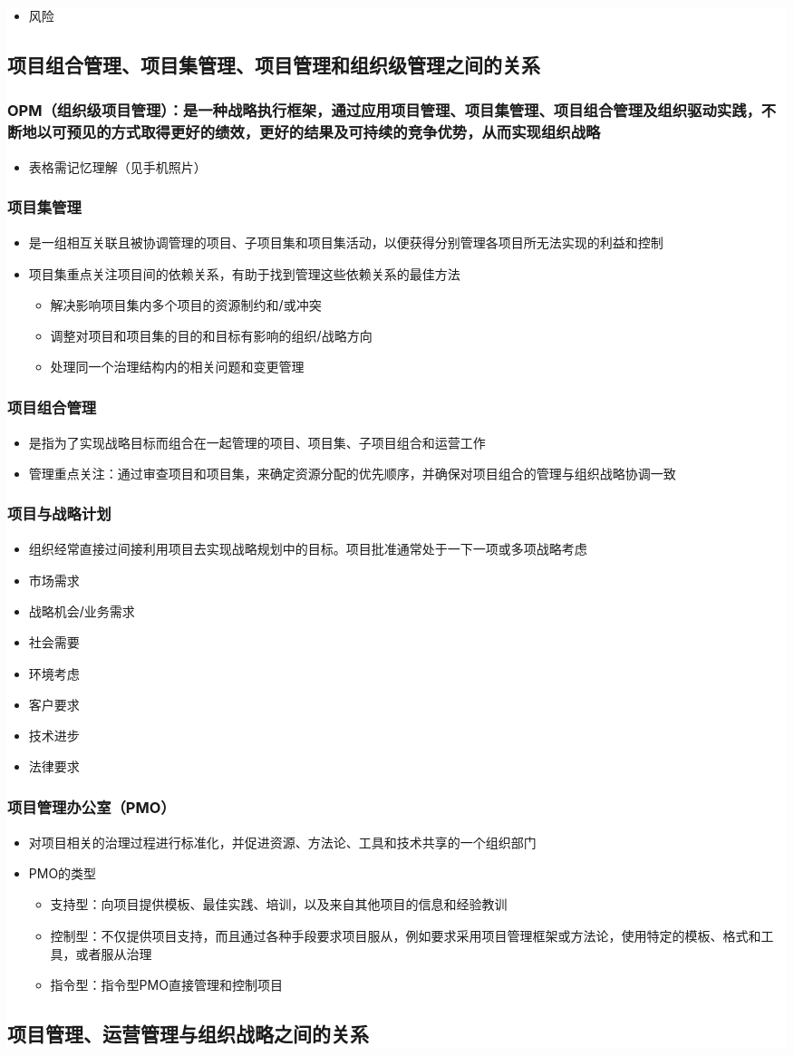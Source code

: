   - 风险

## 项目组合管理、项目集管理、项目管理和组织级管理之间的关系

### OPM（组织级项目管理）：是一种战略执行框架，通过应用项目管理、项目集管理、项目组合管理及组织驱动实践，不断地以可预见的方式取得更好的绩效，更好的结果及可持续的竞争优势，从而实现组织战略

- 表格需记忆理解（见手机照片）

### 项目集管理

- 是一组相互关联且被协调管理的项目、子项目集和项目集活动，以便获得分别管理各项目所无法实现的利益和控制

- 项目集重点关注项目间的依赖关系，有助于找到管理这些依赖关系的最佳方法

  - 解决影响项目集内多个项目的资源制约和/或冲突

  - 调整对项目和项目集的目的和目标有影响的组织/战略方向

  - 处理同一个治理结构内的相关问题和变更管理

### 项目组合管理

- 是指为了实现战略目标而组合在一起管理的项目、项目集、子项目组合和运营工作

- 管理重点关注：通过审查项目和项目集，来确定资源分配的优先顺序，并确保对项目组合的管理与组织战略协调一致

### 项目与战略计划

- 组织经常直接过间接利用项目去实现战略规划中的目标。项目批准通常处于一下一项或多项战略考虑

- 市场需求

- 战略机会/业务需求

- 社会需要

- 环境考虑

- 客户要求

- 技术进步

- 法律要求

### 项目管理办公室（PMO）

- 对项目相关的治理过程进行标准化，并促进资源、方法论、工具和技术共享的一个组织部门

- PMO的类型

  - 支持型：向项目提供模板、最佳实践、培训，以及来自其他项目的信息和经验教训

  - 控制型：不仅提供项目支持，而且通过各种手段要求项目服从，例如要求采用项目管理框架或方法论，使用特定的模板、格式和工具，或者服从治理

  - 指令型：指令型PMO直接管理和控制项目

## 项目管理、运营管理与组织战略之间的关系
